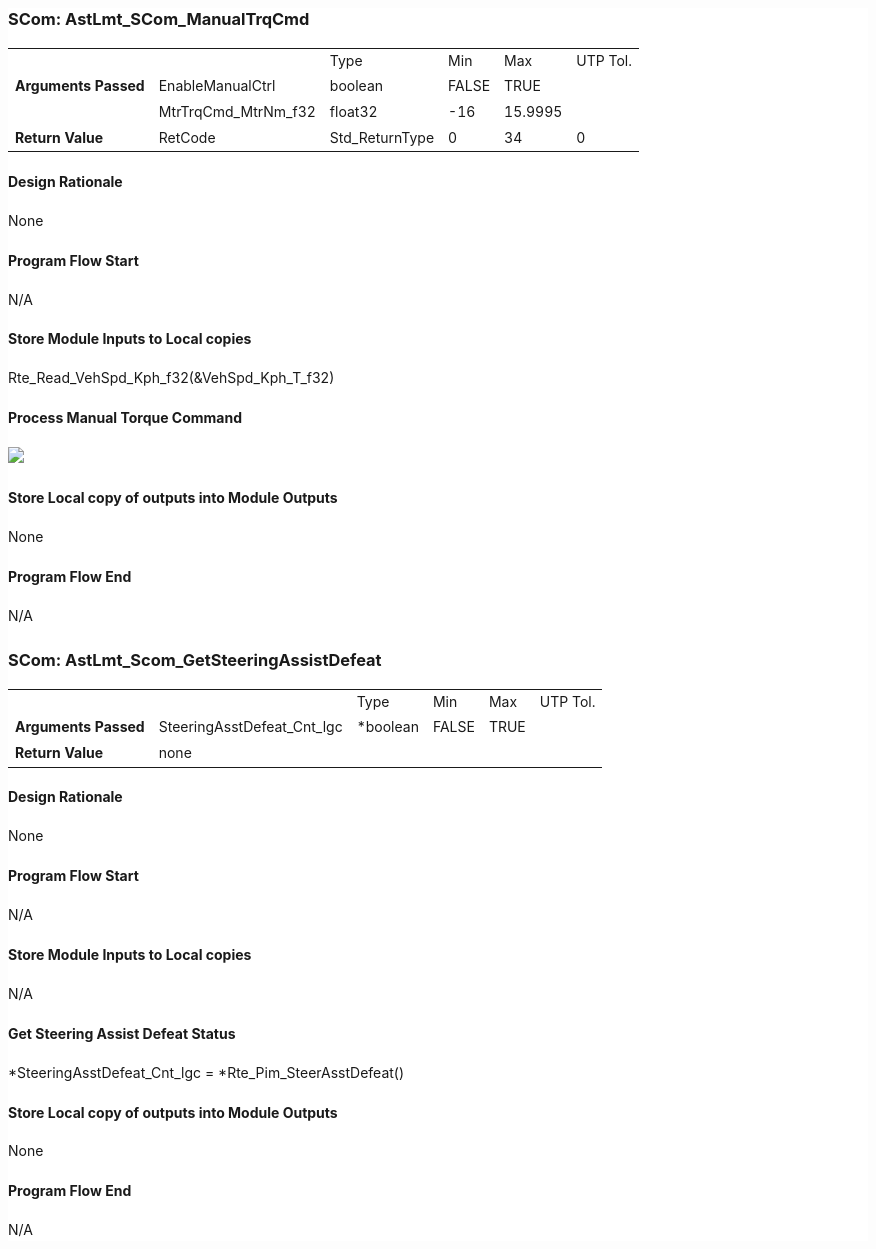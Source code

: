 
### SCom: AstLmt_SCom_ManualTrqCmd

|                      |                     |                |       |         |          |
|---------------|---------------------------|------------|-------|-------|------|
|                      |                     | Type           | Min   | Max     | UTP Tol. |
| **Arguments Passed** | EnableManualCtrl    | boolean        | FALSE | TRUE    |          |
|                      | MtrTrqCmd_MtrNm_f32 | float32        | -16   | 15.9995 |          |
| **Return Value**     | RetCode             | Std_ReturnType | 0     | 34      | 0        |

#### Design Rationale

None

#### Program Flow Start

N/A

#### Store Module Inputs to Local copies

Rte_Read_VehSpd_Kph_f32(&VehSpd_Kph_T_f32)

#### Process Manual Torque Command

![](ElectricPowerSteering_TexasInstruments_FIAT_321_website/docs/AstLmt_CM/doc/mediax/media/image7.emf)

#### Store Local copy of outputs into Module Outputs

None

#### Program Flow End

N/A

### SCom: AstLmt_Scom_GetSteeringAssistDefeat

|                      |                            |           |       |      |          |
|---------------|---------------------------|------------|-------|-------|------|
|                      |                            | Type      | Min   | Max  | UTP Tol. |
| **Arguments Passed** | SteeringAsstDefeat_Cnt_lgc | \*boolean | FALSE | TRUE |          |
| **Return Value**     | none                       |           |       |      |          |

#### Design Rationale

None

#### Program Flow Start

N/A

#### Store Module Inputs to Local copies

N/A

#### Get Steering Assist Defeat Status

\*SteeringAsstDefeat_Cnt_lgc = \*Rte_Pim_SteerAsstDefeat()

#### Store Local copy of outputs into Module Outputs

None

#### Program Flow End

N/A